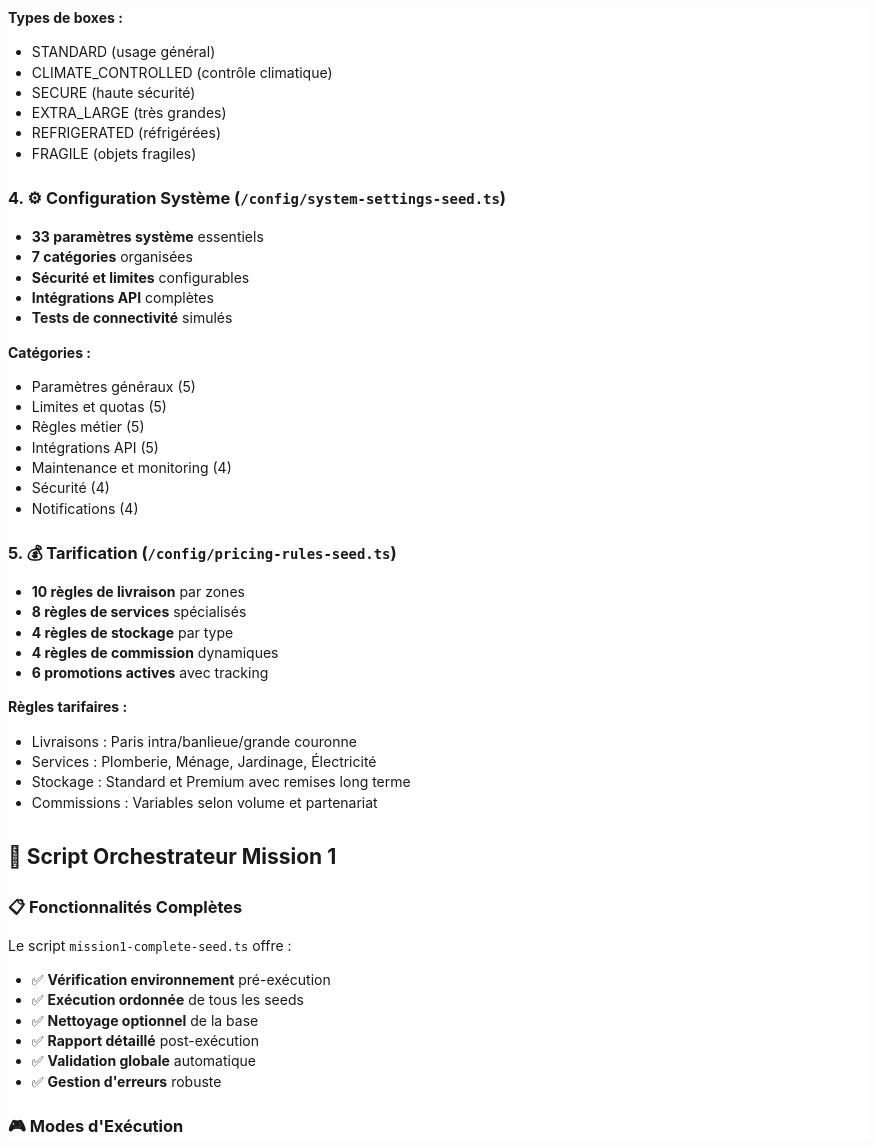 **Types de boxes :**
- STANDARD (usage général)
- CLIMATE_CONTROLLED (contrôle climatique)
- SECURE (haute sécurité)
- EXTRA_LARGE (très grandes)
- REFRIGERATED (réfrigérées)
- FRAGILE (objets fragiles)

### 4. ⚙️ **Configuration Système** (`/config/system-settings-seed.ts`)
- **33 paramètres système** essentiels
- **7 catégories** organisées
- **Sécurité et limites** configurables
- **Intégrations API** complètes
- **Tests de connectivité** simulés

**Catégories :**
- Paramètres généraux (5)
- Limites et quotas (5)
- Règles métier (5)
- Intégrations API (5)
- Maintenance et monitoring (4)
- Sécurité (4)
- Notifications (4)

### 5. 💰 **Tarification** (`/config/pricing-rules-seed.ts`)
- **10 règles de livraison** par zones
- **8 règles de services** spécialisés
- **4 règles de stockage** par type
- **4 règles de commission** dynamiques
- **6 promotions actives** avec tracking

**Règles tarifaires :**
- Livraisons : Paris intra/banlieue/grande couronne
- Services : Plomberie, Ménage, Jardinage, Électricité
- Stockage : Standard et Premium avec remises long terme
- Commissions : Variables selon volume et partenariat

## 🚀 **Script Orchestrateur Mission 1**

### 📋 **Fonctionnalités Complètes**

Le script `mission1-complete-seed.ts` offre :

- ✅ **Vérification environnement** pré-exécution
- ✅ **Exécution ordonnée** de tous les seeds
- ✅ **Nettoyage optionnel** de la base
- ✅ **Rapport détaillé** post-exécution
- ✅ **Validation globale** automatique
- ✅ **Gestion d'erreurs** robuste

### 🎮 **Modes d'Exécution**
